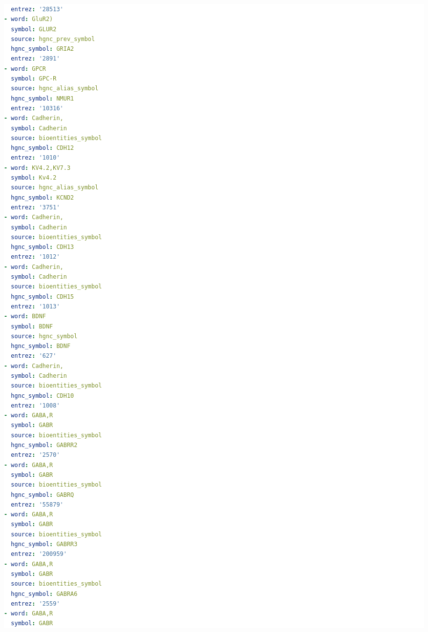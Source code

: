 ```yaml
  entrez: '28513'
- word: GluR2)
  symbol: GLUR2
  source: hgnc_prev_symbol
  hgnc_symbol: GRIA2
  entrez: '2891'
- word: GPCR
  symbol: GPC-R
  source: hgnc_alias_symbol
  hgnc_symbol: NMUR1
  entrez: '10316'
- word: Cadherin,
  symbol: Cadherin
  source: bioentities_symbol
  hgnc_symbol: CDH12
  entrez: '1010'
- word: KV4.2,KV7.3
  symbol: Kv4.2
  source: hgnc_alias_symbol
  hgnc_symbol: KCND2
  entrez: '3751'
- word: Cadherin,
  symbol: Cadherin
  source: bioentities_symbol
  hgnc_symbol: CDH13
  entrez: '1012'
- word: Cadherin,
  symbol: Cadherin
  source: bioentities_symbol
  hgnc_symbol: CDH15
  entrez: '1013'
- word: BDNF
  symbol: BDNF
  source: hgnc_symbol
  hgnc_symbol: BDNF
  entrez: '627'
- word: Cadherin,
  symbol: Cadherin
  source: bioentities_symbol
  hgnc_symbol: CDH10
  entrez: '1008'
- word: GABA,R
  symbol: GABR
  source: bioentities_symbol
  hgnc_symbol: GABRR2
  entrez: '2570'
- word: GABA,R
  symbol: GABR
  source: bioentities_symbol
  hgnc_symbol: GABRQ
  entrez: '55879'
- word: GABA,R
  symbol: GABR
  source: bioentities_symbol
  hgnc_symbol: GABRR3
  entrez: '200959'
- word: GABA,R
  symbol: GABR
  source: bioentities_symbol
  hgnc_symbol: GABRA6
  entrez: '2559'
- word: GABA,R
  symbol: GABR
```
